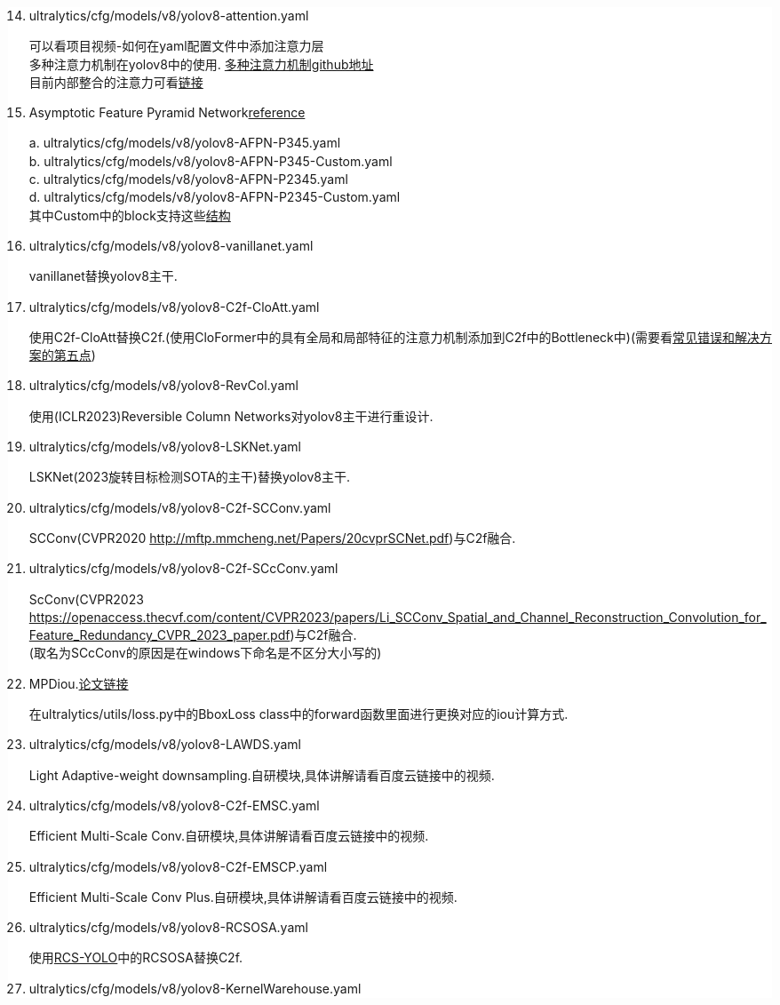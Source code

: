 14. ultralytics/cfg/models/v8/yolov8-attention.yaml

    可以看项目视频-如何在yaml配置文件中添加注意力层  
    多种注意力机制在yolov8中的使用. [多种注意力机制github地址](https://github.com/z1069614715/objectdetection_script/tree/master/cv-attention)  
    目前内部整合的注意力可看[链接](#c)

15. Asymptotic Feature Pyramid Network[reference](https://github.com/gyyang23/AFPN/tree/master)

    a. ultralytics/cfg/models/v8/yolov8-AFPN-P345.yaml  
    b. ultralytics/cfg/models/v8/yolov8-AFPN-P345-Custom.yaml  
    c. ultralytics/cfg/models/v8/yolov8-AFPN-P2345.yaml  
    d. ultralytics/cfg/models/v8/yolov8-AFPN-P2345-Custom.yaml  
    其中Custom中的block支持这些[结构](#b)

16. ultralytics/cfg/models/v8/yolov8-vanillanet.yaml

    vanillanet替换yolov8主干.

17. ultralytics/cfg/models/v8/yolov8-C2f-CloAtt.yaml

    使用C2f-CloAtt替换C2f.(使用CloFormer中的具有全局和局部特征的注意力机制添加到C2f中的Bottleneck中)(需要看[常见错误和解决方案的第五点](#a))  

18. ultralytics/cfg/models/v8/yolov8-RevCol.yaml

    使用(ICLR2023)Reversible Column Networks对yolov8主干进行重设计.

19. ultralytics/cfg/models/v8/yolov8-LSKNet.yaml

    LSKNet(2023旋转目标检测SOTA的主干)替换yolov8主干.

20. ultralytics/cfg/models/v8/yolov8-C2f-SCConv.yaml

    SCConv(CVPR2020 http://mftp.mmcheng.net/Papers/20cvprSCNet.pdf)与C2f融合.

21. ultralytics/cfg/models/v8/yolov8-C2f-SCcConv.yaml

    ScConv(CVPR2023 https://openaccess.thecvf.com/content/CVPR2023/papers/Li_SCConv_Spatial_and_Channel_Reconstruction_Convolution_for_Feature_Redundancy_CVPR_2023_paper.pdf)与C2f融合.  
    (取名为SCcConv的原因是在windows下命名是不区分大小写的)

22. MPDiou.[论文链接](https://arxiv.org/pdf/2307.07662v1.pdf)

    在ultralytics/utils/loss.py中的BboxLoss class中的forward函数里面进行更换对应的iou计算方式.

23. ultralytics/cfg/models/v8/yolov8-LAWDS.yaml

    Light Adaptive-weight downsampling.自研模块,具体讲解请看百度云链接中的视频.

24. ultralytics/cfg/models/v8/yolov8-C2f-EMSC.yaml

    Efficient Multi-Scale Conv.自研模块,具体讲解请看百度云链接中的视频.

25. ultralytics/cfg/models/v8/yolov8-C2f-EMSCP.yaml

    Efficient Multi-Scale Conv Plus.自研模块,具体讲解请看百度云链接中的视频.

26. ultralytics/cfg/models/v8/yolov8-RCSOSA.yaml

    使用[RCS-YOLO](https://github.com/mkang315/RCS-YOLO/tree/main)中的RCSOSA替换C2f.

27. ultralytics/cfg/models/v8/yolov8-KernelWarehouse.yaml
    
